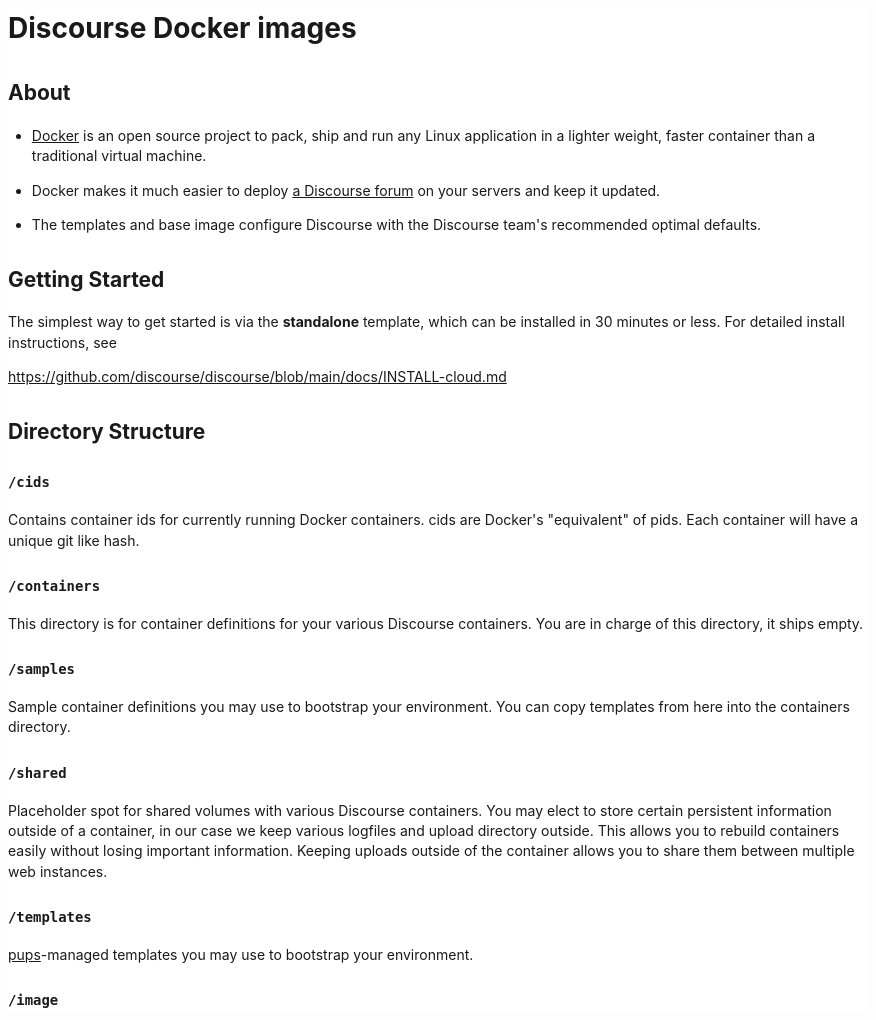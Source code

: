 # Discourse Docker images

## About

- [Docker](https://docker.com/) is an open source project to pack, ship and run any Linux application in a lighter weight, faster container than a traditional virtual machine.

- Docker makes it much easier to deploy [a Discourse forum](https://github.com/discourse/discourse) on your servers and keep it updated.

- The templates and base image configure Discourse with the Discourse team's recommended optimal defaults.

## Getting Started

The simplest way to get started is via the **standalone** template, which can be installed in 30 minutes or less. For detailed install instructions, see

https://github.com/discourse/discourse/blob/main/docs/INSTALL-cloud.md

## Directory Structure

### `/cids`

Contains container ids for currently running Docker containers. cids are Docker's "equivalent" of pids. Each container will have a unique git like hash.

### `/containers`

This directory is for container definitions for your various Discourse containers. You are in charge of this directory, it ships empty.

### `/samples`

Sample container definitions you may use to bootstrap your environment. You can copy templates from here into the containers directory.

### `/shared`

Placeholder spot for shared volumes with various Discourse containers. You may elect to store certain persistent information outside of a container, in our case we keep various logfiles and upload directory outside. This allows you to rebuild containers easily without losing important information. Keeping uploads outside of the container allows you to share them between multiple web instances.

### `/templates`

[pups](https://github.com/discourse/pups)-managed templates you may use to bootstrap your environment.

### `/image`
